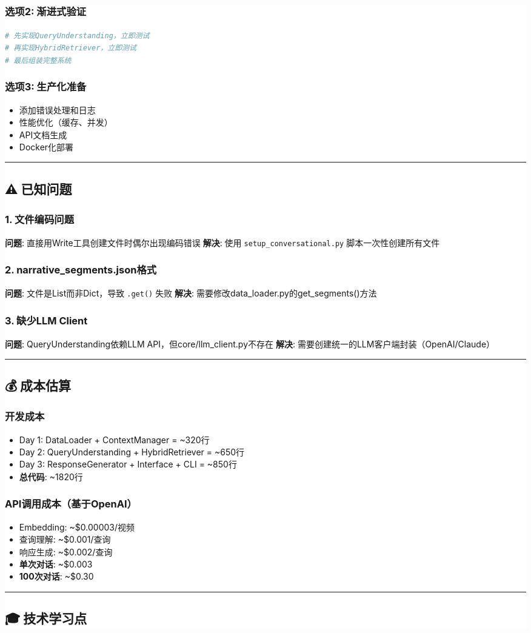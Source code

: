 ### 选项2: 渐进式验证
```bash
# 先实现QueryUnderstanding，立即测试
# 再实现HybridRetriever，立即测试
# 最后组装完整系统
```

### 选项3: 生产化准备
- 添加错误处理和日志
- 性能优化（缓存、并发）
- API文档生成
- Docker化部署

---

## ⚠️ 已知问题

### 1. 文件编码问题
**问题**: 直接用Write工具创建文件时偶尔出现编码错误
**解决**: 使用 `setup_conversational.py` 脚本一次性创建所有文件

### 2. narrative_segments.json格式
**问题**: 文件是List而非Dict，导致 `.get()` 失败
**解决**: 需要修改data_loader.py的get_segments()方法

### 3. 缺少LLM Client
**问题**: QueryUnderstanding依赖LLM API，但core/llm_client.py不存在
**解决**: 需要创建统一的LLM客户端封装（OpenAI/Claude）

---

## 💰 成本估算

### 开发成本
- Day 1: DataLoader + ContextManager = ~320行
- Day 2: QueryUnderstanding + HybridRetriever = ~650行
- Day 3: ResponseGenerator + Interface + CLI = ~850行
- **总代码**: ~1820行

### API调用成本（基于OpenAI）
- Embedding: ~$0.00003/视频
- 查询理解: ~$0.001/查询
- 响应生成: ~$0.002/查询
- **单次对话**: ~$0.003
- **100次对话**: ~$0.30

---

## 🎓 技术学习点
